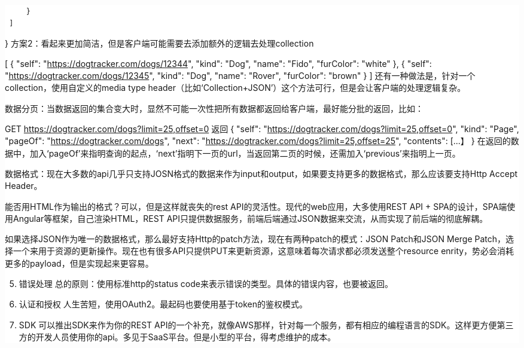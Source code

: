 		 }
	 ]
}
方案2：看起来更加简洁，但是客户端可能需要去添加额外的逻辑去处理collection

[
	{
		"self": "https://dogtracker.com/dogs/12344",
		"kind": "Dog",
	 	"name": "Fido",
	 	"furColor": "white"
	 },
	 {
		 "self": "https://dogtracker.com/dogs/12345",
		 "kind": "Dog",
		 "name": "Rover",
		 "furColor": "brown"
	 }
]
还有一种做法是，针对一个collection，使用自定义的media type header（比如‘Collection+JSON’）这个方法可行，但是会让客户端的处理逻辑复杂。



数据分页：当数据返回的集合变大时，显然不可能一次性把所有数据都返回给客户端，最好能分批的返回，比如：

GET https://dogtracker.com/dogs?limit=25,offset=0 
返回
{
"self": "https://dogtracker.com/dogs?limit=25,offset=0",
"kind": "Page",
"pageOf": "https://dogtracker.com/dogs",
"next": "https://dogtracker.com/dogs?limit=25,offset=25",
"contents": [...】
}
在返回的数据中，加入‘pageOf’来指明查询的起点，‘next’指明下一页的url，当返回第二页的时候，还需加入‘previous’来指明上一页。



数据格式：现在大多数的api几乎只支持JOSN格式的数据来作为input和output，如果要支持更多的数据格式，那么应该要支持Http Accept Header。

能否用HTML作为输出的格式？可以，但是这样就丧失的rest API的灵活性。现代的web应用，大多使用REST API + SPA的设计，SPA端使用Angular等框架，自己渲染HTML，REST API只提供数据服务，前端后端通过JSON数据来交流，从而实现了前后端的彻底解耦。

如果选择JSON作为唯一的数据格式，那么最好支持Http的patch方法，现在有两种patch的模式：JSON Patch和JSON Merge Patch，选择一个来用于资源的更新操作。现在也有很多API只提供PUT来更新资源，这意味着每次请求都必须发送整个resource enrity，势必会消耗更多的payload，但是实现起来更容易。



5. 错误处理
总的原则：使用标准http的status code来表示错误的类型。具体的错误内容，也要被返回。



6. 认证和授权
人生苦短，使用OAuth2。最起码也要使用基于token的鉴权模式。



7. SDK
可以推出SDK来作为你的REST API的一个补充，就像AWS那样，针对每一个服务，都有相应的编程语言的SDK。这样更方便第三方的开发人员使用你的api。多见于SaaS平台。但是小型的平台，得考虑维护的成本。
